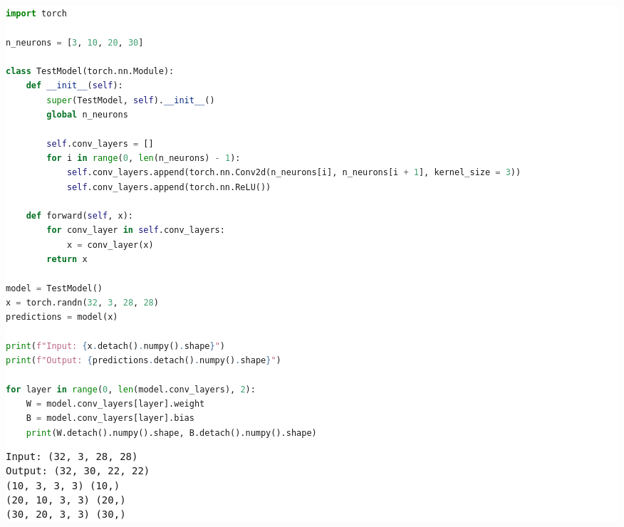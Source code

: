 

```python
import torch

n_neurons = [3, 10, 20, 30]

class TestModel(torch.nn.Module):
    def __init__(self):
        super(TestModel, self).__init__()
        global n_neurons
        
        self.conv_layers = []
        for i in range(0, len(n_neurons) - 1):
            self.conv_layers.append(torch.nn.Conv2d(n_neurons[i], n_neurons[i + 1], kernel_size = 3))
            self.conv_layers.append(torch.nn.ReLU())
            
    def forward(self, x):
        for conv_layer in self.conv_layers:
            x = conv_layer(x)
        return x
        
model = TestModel()
x = torch.randn(32, 3, 28, 28)
predictions = model(x)

print(f"Input: {x.detach().numpy().shape}")
print(f"Output: {predictions.detach().numpy().shape}")

for layer in range(0, len(model.conv_layers), 2):
    W = model.conv_layers[layer].weight
    B = model.conv_layers[layer].bias
    print(W.detach().numpy().shape, B.detach().numpy().shape)
```

<pre>
Input: (32, 3, 28, 28)
Output: (32, 30, 22, 22)
(10, 3, 3, 3) (10,)
(20, 10, 3, 3) (20,)
(30, 20, 3, 3) (30,)
</pre>